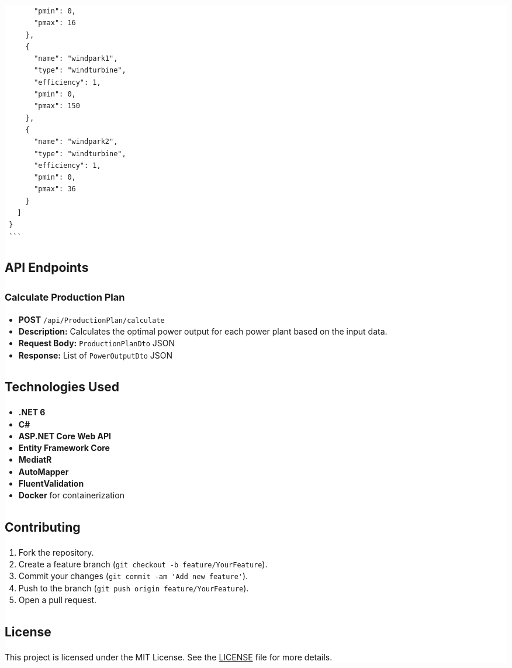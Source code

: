            "pmin": 0,
           "pmax": 16
         },
         {
           "name": "windpark1",
           "type": "windturbine",
           "efficiency": 1,
           "pmin": 0,
           "pmax": 150
         },
         {
           "name": "windpark2",
           "type": "windturbine",
           "efficiency": 1,
           "pmin": 0,
           "pmax": 36
         }
       ]
     }
     ```


## API Endpoints

### Calculate Production Plan

- **POST** `/api/ProductionPlan/calculate`
- **Description:** Calculates the optimal power output for each power plant based on the input data.
- **Request Body:** `ProductionPlanDto` JSON
- **Response:** List of `PowerOutputDto` JSON


## Technologies Used

- **.NET 6**
- **C#**
- **ASP.NET Core Web API**
- **Entity Framework Core**
- **MediatR**
- **AutoMapper**
- **FluentValidation**
- **Docker** for containerization


## Contributing

1. Fork the repository.
2. Create a feature branch (`git checkout -b feature/YourFeature`).
3. Commit your changes (`git commit -am 'Add new feature'`).
4. Push to the branch (`git push origin feature/YourFeature`).
5. Open a pull request.

## License

This project is licensed under the MIT License. See the [LICENSE](LICENSE) file for more details.
